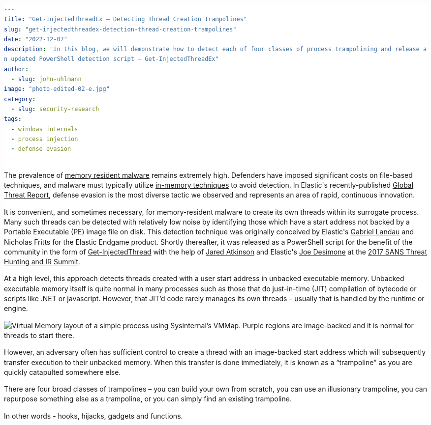 ```yaml
---
title: "Get-InjectedThreadEx – Detecting Thread Creation Trampolines"
slug: "get-injectedthreadex-detection-thread-creation-trampolines"
date: "2022-12-07"
description: "In this blog, we will demonstrate how to detect each of four classes of process trampolining and release an updated PowerShell detection script – Get-InjectedThreadEx"
author:
  - slug: john-uhlmann
image: "photo-edited-02-e.jpg"
category:
  - slug: security-research
tags:
  - windows internals
  - process injection
  - defense evasion
---
```


The prevalence of [memory resident malware](https://www.elastic.co/blog/hunting-memory) remains extremely high. Defenders have imposed significant costs on file-based techniques, and malware must typically utilize [in-memory techniques](https://www.elastic.co/blog/ten-process-injection-techniques-technical-survey-common-and-trending-process) to avoid detection. In Elastic's recently-published [Global Threat Report](https://t.co/3PZDENisXK), defense evasion is the most diverse tactic we observed and represents an area of rapid, continuous innovation.

It is convenient, and sometimes necessary, for memory-resident malware to create its own threads within its surrogate process. Many such threads can be detected with relatively low noise by identifying those which have a start address not backed by a Portable Executable (PE) image file on disk. This detection technique was originally conceived by Elastic's [Gabriel Landau](https://twitter.com/GabrielLandau) and Nicholas Fritts for the Elastic Endgame product. Shortly thereafter, it was released as a PowerShell script for the benefit of the community in the form of [Get-InjectedThread](https://gist.github.com/jaredcatkinson/23905d34537ce4b5b1818c3e6405c1d2) with the help of [Jared Atkinson](https://twitter.com/jaredcatkinson) and Elastic's [Joe Desimone](https://twitter.com/dez_) at the [2017 SANS Threat Hunting and IR Summit](https://www.slideshare.net/JoeDesimone4/taking-hunting-to-the-next-level-hunting-in-memory).

At a high level, this approach detects threads created with a user start address in unbacked executable memory. Unbacked executable memory itself is quite normal in many processes such as those that do just-in-time (JIT) compilation of bytecode or scripts like .NET or javascript. However, that JIT’d code rarely manages its own threads – usually that is handled by the runtime or engine.

![Virtual Memory layout of a simple process using Sysinternal’s VMMap. Purple regions are image-backed and it is normal for threads to start there.](/assets/images/get-injectedthreadex-detection-thread-creation-trampolines/image13.png)

However, an adversary often has sufficient control to create a thread with an image-backed start address which will subsequently transfer execution to their unbacked memory. When this transfer is done immediately, it is known as a “trampoline” as you are quickly catapulted somewhere else.

There are four broad classes of trampolines – you can build your own from scratch, you can use an illusionary trampoline, you can repurpose something else as a trampoline, or you can simply find an existing trampoline.

In other words - hooks, hijacks, gadgets and functions.
